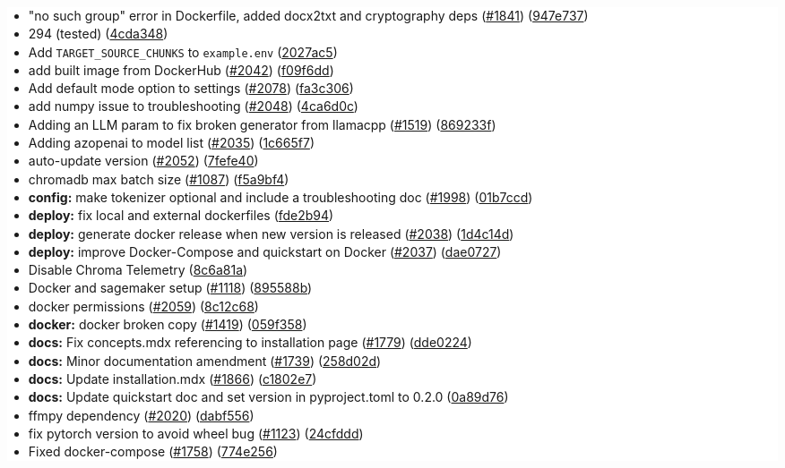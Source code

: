 * "no such group" error in Dockerfile, added docx2txt and cryptography deps ([#1841](https://github.com/thanhtunguet/privateGPT/issues/1841)) ([947e737](https://github.com/thanhtunguet/privateGPT/commit/947e737f300adf621d2261d527192f36f3387f8e))
* 294 (tested) ([4cda348](https://github.com/thanhtunguet/privateGPT/commit/4cda348cf87f56ff237e376b03732b1b47a99215))
* Add `TARGET_SOURCE_CHUNKS` to `example.env` ([2027ac5](https://github.com/thanhtunguet/privateGPT/commit/2027ac563b6606199563632191b65f5105af8ebe))
* add built image from DockerHub ([#2042](https://github.com/thanhtunguet/privateGPT/issues/2042)) ([f09f6dd](https://github.com/thanhtunguet/privateGPT/commit/f09f6dd2553077d4566dbe6b48a450e05c2f049e))
* Add default mode option to settings ([#2078](https://github.com/thanhtunguet/privateGPT/issues/2078)) ([fa3c306](https://github.com/thanhtunguet/privateGPT/commit/fa3c30661d2ab04634361e20e7819365e3dd351a))
* add numpy issue to troubleshooting ([#2048](https://github.com/thanhtunguet/privateGPT/issues/2048)) ([4ca6d0c](https://github.com/thanhtunguet/privateGPT/commit/4ca6d0cb556be7a598f7d3e3b00d2a29214ee1e8))
* Adding an LLM param to fix broken generator from llamacpp ([#1519](https://github.com/thanhtunguet/privateGPT/issues/1519)) ([869233f](https://github.com/thanhtunguet/privateGPT/commit/869233f0e4f03dc23e5fae43cf7cb55350afdee9))
* Adding azopenai to model list ([#2035](https://github.com/thanhtunguet/privateGPT/issues/2035)) ([1c665f7](https://github.com/thanhtunguet/privateGPT/commit/1c665f7900658144f62814b51f6e3434a6d7377f))
* auto-update version ([#2052](https://github.com/thanhtunguet/privateGPT/issues/2052)) ([7fefe40](https://github.com/thanhtunguet/privateGPT/commit/7fefe408b4267684c6e3c1a43c5dc2b73ec61fe4))
* chromadb max batch size ([#1087](https://github.com/thanhtunguet/privateGPT/issues/1087)) ([f5a9bf4](https://github.com/thanhtunguet/privateGPT/commit/f5a9bf4e374b2d4c76438cf8a97cccf222ec8e6f))
* **config:** make tokenizer optional and include a troubleshooting doc ([#1998](https://github.com/thanhtunguet/privateGPT/issues/1998)) ([01b7ccd](https://github.com/thanhtunguet/privateGPT/commit/01b7ccd0648be032846647c9a184925d3682f612))
* **deploy:** fix local and external dockerfiles ([fde2b94](https://github.com/thanhtunguet/privateGPT/commit/fde2b942bc03688701ed563be6d7d597c75e4e4e))
* **deploy:** generate docker release when new version is released ([#2038](https://github.com/thanhtunguet/privateGPT/issues/2038)) ([1d4c14d](https://github.com/thanhtunguet/privateGPT/commit/1d4c14d7a3c383c874b323d934be01afbaca899e))
* **deploy:** improve Docker-Compose and quickstart on Docker ([#2037](https://github.com/thanhtunguet/privateGPT/issues/2037)) ([dae0727](https://github.com/thanhtunguet/privateGPT/commit/dae0727a1b4abd35d2b0851fe30e0a4ed67e0fbb))
* Disable Chroma Telemetry ([8c6a81a](https://github.com/thanhtunguet/privateGPT/commit/8c6a81a07fc9c800d53f62a33f5ae3b5247a22a6))
* Docker and sagemaker setup ([#1118](https://github.com/thanhtunguet/privateGPT/issues/1118)) ([895588b](https://github.com/thanhtunguet/privateGPT/commit/895588b82a06c2bc71a9e22fb840c7f6442a3b5b))
* docker permissions ([#2059](https://github.com/thanhtunguet/privateGPT/issues/2059)) ([8c12c68](https://github.com/thanhtunguet/privateGPT/commit/8c12c6830b37851cccb3fea75faa820fce49284a))
* **docker:** docker broken copy ([#1419](https://github.com/thanhtunguet/privateGPT/issues/1419)) ([059f358](https://github.com/thanhtunguet/privateGPT/commit/059f35840adbc3fb93d847d6decf6da32d08670c))
* **docs:** Fix concepts.mdx referencing to installation page ([#1779](https://github.com/thanhtunguet/privateGPT/issues/1779)) ([dde0224](https://github.com/thanhtunguet/privateGPT/commit/dde02245bcd51a7ede7b6789c82ae217cac53d92))
* **docs:** Minor documentation amendment ([#1739](https://github.com/thanhtunguet/privateGPT/issues/1739)) ([258d02d](https://github.com/thanhtunguet/privateGPT/commit/258d02d87c5cb81d6c3a6f06aa69339b670dffa9))
* **docs:** Update installation.mdx ([#1866](https://github.com/thanhtunguet/privateGPT/issues/1866)) ([c1802e7](https://github.com/thanhtunguet/privateGPT/commit/c1802e7cf0e56a2603213ec3b6a4af8fadb8a17a))
* **docs:** Update quickstart doc and set version in pyproject.toml to 0.2.0 ([0a89d76](https://github.com/thanhtunguet/privateGPT/commit/0a89d76cc5ed4371ffe8068858f23dfbb5e8cc37))
* ffmpy dependency ([#2020](https://github.com/thanhtunguet/privateGPT/issues/2020)) ([dabf556](https://github.com/thanhtunguet/privateGPT/commit/dabf556dae9cb00fe0262270e5138d982585682e))
* fix pytorch version to avoid wheel bug ([#1123](https://github.com/thanhtunguet/privateGPT/issues/1123)) ([24cfddd](https://github.com/thanhtunguet/privateGPT/commit/24cfddd60f74aadd2dade4c63f6012a2489938a1))
* Fixed docker-compose ([#1758](https://github.com/thanhtunguet/privateGPT/issues/1758)) ([774e256](https://github.com/thanhtunguet/privateGPT/commit/774e2560520dc31146561d09a2eb464c68593871))